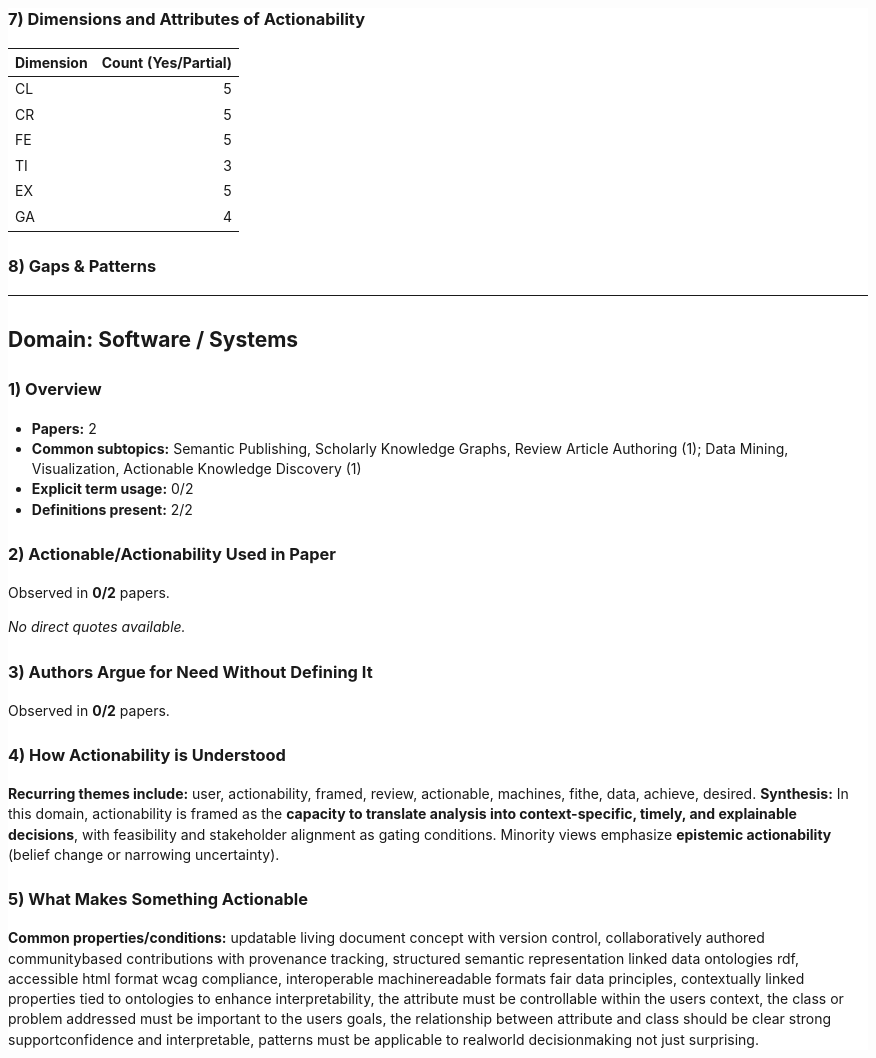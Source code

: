### 7) Dimensions and Attributes of Actionability

| Dimension | Count (Yes/Partial) |
|---|---:|
| CL | 5 |
| CR | 5 |
| FE | 5 |
| TI | 3 |
| EX | 5 |
| GA | 4 |

### 8) Gaps & Patterns


---

## Domain: Software / Systems

### 1) Overview

- **Papers:** 2  
- **Common subtopics:** Semantic Publishing, Scholarly Knowledge Graphs, Review Article Authoring (1); Data Mining, Visualization, Actionable Knowledge Discovery (1)  
- **Explicit term usage:** 0/2  
- **Definitions present:** 2/2

### 2) Actionable/Actionability Used in Paper

Observed in **0/2** papers.

_No direct quotes available._

### 3) Authors Argue for Need Without Defining It

Observed in **0/2** papers.

### 4) How Actionability is Understood

**Recurring themes include:** user, actionability, framed, review, actionable, machines, fithe, data, achieve, desired.
**Synthesis:** In this domain, actionability is framed as the **capacity to translate analysis into context-specific, timely, and explainable decisions**, with feasibility and stakeholder alignment as gating conditions. Minority views emphasize **epistemic actionability** (belief change or narrowing uncertainty).

### 5) What Makes Something Actionable

**Common properties/conditions:** updatable living document concept with version control, collaboratively authored communitybased contributions with provenance tracking, structured  semantic representation linked data ontologies rdf, accessible html format wcag compliance, interoperable machinereadable formats fair data principles, contextually linked properties tied to ontologies to enhance interpretability, the attribute must be controllable within the users context, the class or problem addressed must be important to the users goals, the relationship between attribute and class should be clear strong supportconfidence and interpretable, patterns must be applicable to realworld decisionmaking not just surprising.
